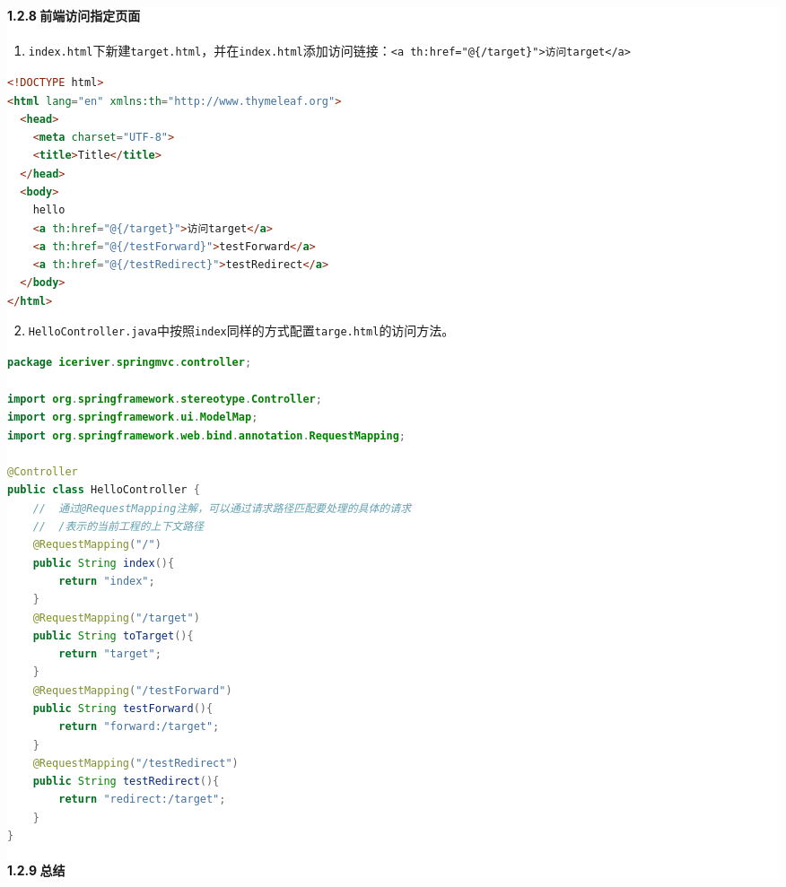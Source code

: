#### 1.2.8 前端访问指定页面

1. `index.html`下新建`target.html`，并在`index.html`添加访问链接：`<a th:href="@{/target}">访问target</a>`

```html
<!DOCTYPE html>
<html lang="en" xmlns:th="http://www.thymeleaf.org">
  <head>
    <meta charset="UTF-8">
    <title>Title</title>
  </head>
  <body>
    hello
    <a th:href="@{/target}">访问target</a>
    <a th:href="@{/testForward}">testForward</a>
    <a th:href="@{/testRedirect}">testRedirect</a>
  </body>
</html>
```

2. `HelloController.java`中按照`index`同样的方式配置`targe.html`的访问方法。

```java
package iceriver.springmvc.controller;

import org.springframework.stereotype.Controller;
import org.springframework.ui.ModelMap;
import org.springframework.web.bind.annotation.RequestMapping;

@Controller
public class HelloController {
    //  通过@RequestMapping注解，可以通过请求路径匹配要处理的具体的请求
    //  /表示的当前工程的上下文路径
    @RequestMapping("/")
    public String index(){
        return "index";
    }
    @RequestMapping("/target")
    public String toTarget(){
        return "target";
    }
    @RequestMapping("/testForward")
    public String testForward(){
        return "forward:/target";
    }
    @RequestMapping("/testRedirect")
    public String testRedirect(){
        return "redirect:/target";
    }
}

```

#### 1.2.9 总结
